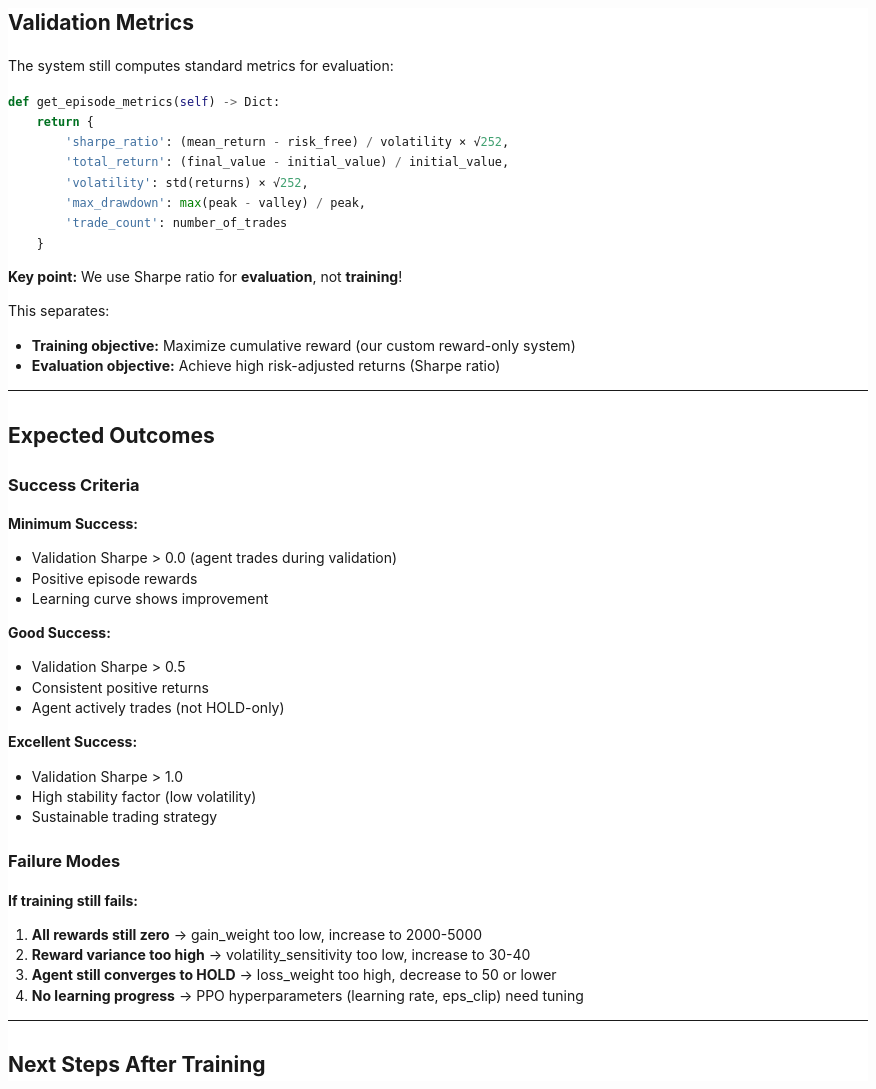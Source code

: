 
## Validation Metrics

The system still computes standard metrics for evaluation:

```python
def get_episode_metrics(self) -> Dict:
    return {
        'sharpe_ratio': (mean_return - risk_free) / volatility × √252,
        'total_return': (final_value - initial_value) / initial_value,
        'volatility': std(returns) × √252,
        'max_drawdown': max(peak - valley) / peak,
        'trade_count': number_of_trades
    }
```

**Key point:** We use Sharpe ratio for **evaluation**, not **training**!

This separates:
- **Training objective:** Maximize cumulative reward (our custom reward-only system)
- **Evaluation objective:** Achieve high risk-adjusted returns (Sharpe ratio)

---

## Expected Outcomes

### Success Criteria

**Minimum Success:**
- Validation Sharpe > 0.0 (agent trades during validation)
- Positive episode rewards
- Learning curve shows improvement

**Good Success:**
- Validation Sharpe > 0.5
- Consistent positive returns
- Agent actively trades (not HOLD-only)

**Excellent Success:**
- Validation Sharpe > 1.0
- High stability factor (low volatility)
- Sustainable trading strategy

### Failure Modes

**If training still fails:**

1. **All rewards still zero** → gain_weight too low, increase to 2000-5000
2. **Reward variance too high** → volatility_sensitivity too low, increase to 30-40
3. **Agent still converges to HOLD** → loss_weight too high, decrease to 50 or lower
4. **No learning progress** → PPO hyperparameters (learning rate, eps_clip) need tuning

---

## Next Steps After Training
